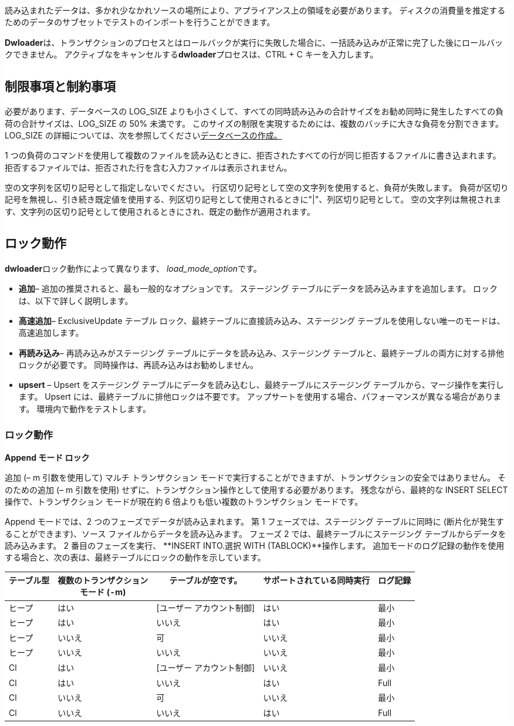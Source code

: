 
  
読み込まれたデータは、多かれ少なかれソースの場所により、アプライアンス上の領域を必要があります。 ディスクの消費量を推定するためのデータのサブセットでテストのインポートを行うことができます。  
  
**Dwloader**は、トランザクションのプロセスとはロールバックが実行に失敗した場合に、一括読み込みが正常に完了した後にロールバックできません。 アクティブなをキャンセルする**dwloader**プロセスは、CTRL + C キーを入力します。  
  
## <a name="limitations-and-restrictions"></a>制限事項と制約事項  
必要があります、データベースの LOG_SIZE よりも小さくして、すべての同時読み込みの合計サイズをお勧め同時に発生したすべての負荷の合計サイズは、LOG_SIZE の 50% 未満です。 このサイズの制限を実現するためには、複数のバッチに大きな負荷を分割できます。 LOG_SIZE の詳細については、次を参照してください[データベースの作成。](../t-sql/statements/create-database-parallel-data-warehouse.md)  
  
1 つの負荷のコマンドを使用して複数のファイルを読み込むときに、拒否されたすべての行が同じ拒否するファイルに書き込まれます。 拒否するファイルでは、拒否された行を含む入力ファイルは表示されません。  
  
空の文字列を区切り記号として指定しないでください。 行区切り記号として空の文字列を使用すると、負荷が失敗します。 負荷が区切り記号を無視し、引き続き既定値を使用する、列区切り記号として使用されるときに"|"、列区切り記号として。 空の文字列は無視されます、文字列の区切り記号として使用されるときにされ、既定の動作が適用されます。  
  
## <a name="locking-behavior"></a>ロック動作  
**dwloader**ロック動作によって異なります、 *load_mode_option*です。  
  
-   **追加**– 追加の推奨されると、最も一般的なオプションです。 ステージング テーブルにデータを読み込みますを追加します。 ロックは、以下で詳しく説明します。  
  
-   **高速追加**– ExclusiveUpdate テーブル ロック、最終テーブルに直接読み込み、ステージング テーブルを使用しない唯一のモードは、高速追加します。  
  
-   **再読み込み**– 再読み込みがステージング テーブルにデータを読み込み、ステージング テーブルと、最終テーブルの両方に対する排他ロックが必要です。 同時操作は、再読み込みはお勧めしません。  
  
-   **upsert** – Upsert をステージング テーブルにデータを読み込むし、最終テーブルにステージング テーブルから、マージ操作を実行します。 Upsert には、最終テーブルに排他ロックは不要です。 アップサートを使用する場合、パフォーマンスが異なる場合があります。 環境内で動作をテストします。  
  
### <a name="locking-behavior"></a>ロック動作  
**Append モード ロック**  
  
追加 (– m 引数を使用して) マルチ トランザクション モードで実行することができますが、トランザクションの安全ではありません。 そのための追加 (– m 引数を使用) せずに、トランザクション操作として使用する必要があります。 残念ながら、最終的な INSERT SELECT 操作で、トランザクション モードが現在約 6 倍よりも低い複数のトランザクション モードです。  
  
Append モードでは、2 つのフェーズでデータが読み込まれます。 第 1 フェーズでは、ステージング テーブルに同時に (断片化が発生することができます)、ソース ファイルからデータを読み込みます。 フェーズ 2 では、最終テーブルにステージング テーブルからデータを読み込みます。 2 番目のフェーズを実行、 **INSERT INTO.選択 WITH (TABLOCK)**操作します。 追加モードのログ記録の動作を使用する場合と、次の表は、最終テーブルにロックの動作を示しています。  
  
|テーブル型|複数のトランザクション<br />モード (-m)|テーブルが空です。|サポートされている同時実行|ログ記録|  
|--------------|-----------------------------------|------------------|-------------------------|-----------|  
|ヒープ|はい|[ユーザー アカウント制御]|はい|最小|  
|ヒープ|はい|いいえ|はい|最小|  
|ヒープ|いいえ|可|いいえ|最小|  
|ヒープ|いいえ|いいえ|いいえ|最小|  
|Cl|はい|[ユーザー アカウント制御]|いいえ|最小|  
|Cl|はい|いいえ|はい|Full|  
|Cl|いいえ|可|いいえ|最小|  
|Cl|いいえ|いいえ|はい|Full|  
  